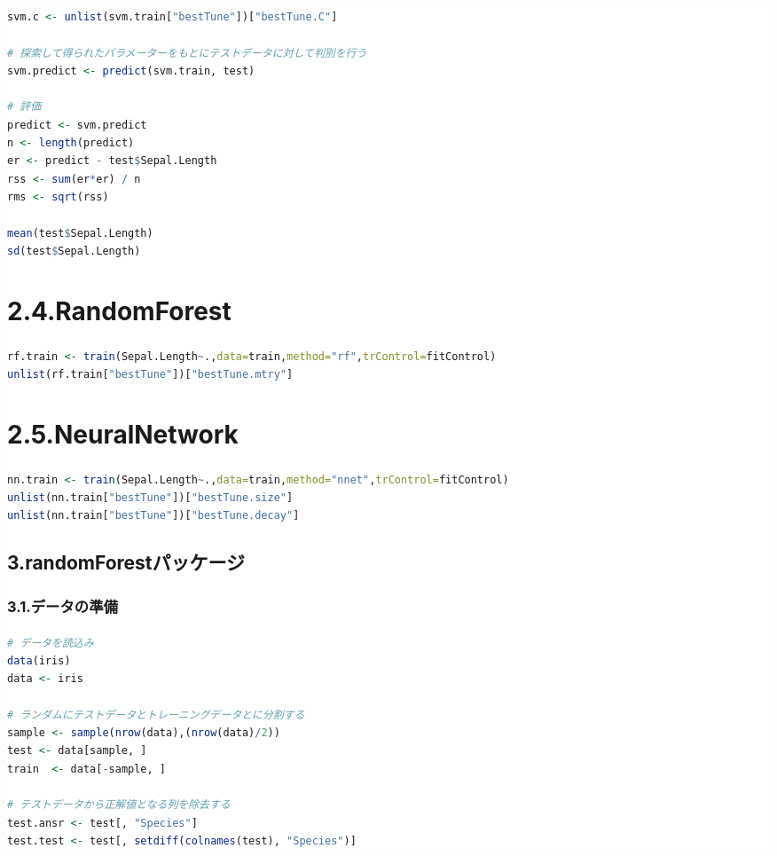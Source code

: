 ```r
svm.c <- unlist(svm.train["bestTune"])["bestTune.C"]

# 探索して得られたパラメーターをもとにテストデータに対して判別を行う
svm.predict <- predict(svm.train, test)

# 評価
predict <- svm.predict
n <- length(predict)
er <- predict - test$Sepal.Length
rss <- sum(er*er) / n
rms <- sqrt(rss)

mean(test$Sepal.Length)
sd(test$Sepal.Length)
```

# 2.4.RandomForest

```r
rf.train <- train(Sepal.Length~.,data=train,method="rf",trControl=fitControl)
unlist(rf.train["bestTune"])["bestTune.mtry"]
```

# 2.5.NeuralNetwork


```r
nn.train <- train(Sepal.Length~.,data=train,method="nnet",trControl=fitControl)
unlist(nn.train["bestTune"])["bestTune.size"]
unlist(nn.train["bestTune"])["bestTune.decay"]
```

## 3.randomForestパッケージ

### 3.1.データの準備

```r
# データを読込み
data(iris)
data <- iris

# ランダムにテストデータとトレーニングデータとに分割する
sample <- sample(nrow(data),(nrow(data)/2))
test <- data[sample, ]
train  <- data[-sample, ]

# テストデータから正解値となる列を除去する
test.ansr <- test[, "Species"]
test.test <- test[, setdiff(colnames(test), "Species")]
```
